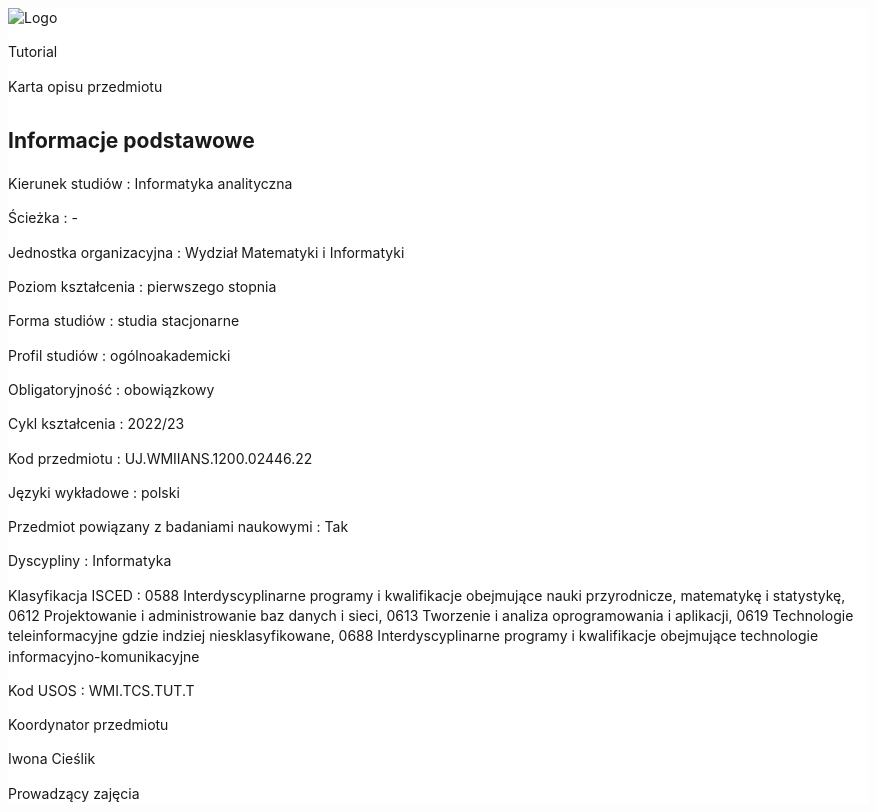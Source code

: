 ![Logo](/uploads/syllabus_logo/uj/banner/66701ffaad7b5.png)

Tutorial

Karta opisu przedmiotu

## Informacje podstawowe

Kierunek studiów
:   Informatyka analityczna

Ścieżka
:   -

Jednostka organizacyjna
:   Wydział Matematyki i Informatyki

Poziom kształcenia
:   pierwszego stopnia

Forma studiów
:   studia stacjonarne

Profil studiów
:   ogólnoakademicki

Obligatoryjność
:   obowiązkowy

Cykl kształcenia
:   2022/23

Kod przedmiotu
:   UJ.WMIIANS.1200.02446.22

Języki wykładowe
:   polski

Przedmiot powiązany z badaniami naukowymi
:   Tak

Dyscypliny
:   Informatyka

Klasyfikacja ISCED
:   0588 Interdyscyplinarne programy i kwalifikacje obejmujące nauki przyrodnicze, matematykę i statystykę, 0612 Projektowanie i administrowanie baz danych i sieci, 0613 Tworzenie i analiza oprogramowania i aplikacji, 0619 Technologie teleinformacyjne gdzie indziej niesklasyfikowane, 0688 Interdyscyplinarne programy i kwalifikacje obejmujące technologie informacyjno-komunikacyjne

Kod USOS
:   WMI.TCS.TUT.T

Koordynator przedmiotu

Iwona Cieślik

Prowadzący zajęcia
